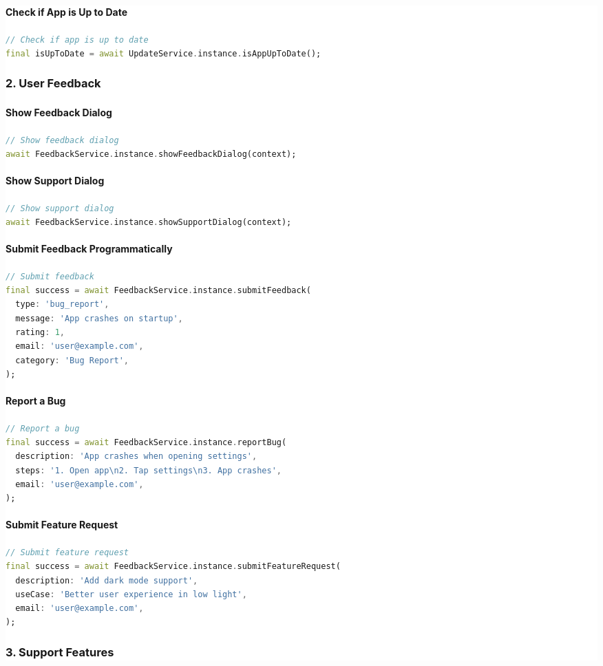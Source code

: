 #### Check if App is Up to Date
```dart
// Check if app is up to date
final isUpToDate = await UpdateService.instance.isAppUpToDate();
```

### 2. User Feedback

#### Show Feedback Dialog
```dart
// Show feedback dialog
await FeedbackService.instance.showFeedbackDialog(context);
```

#### Show Support Dialog
```dart
// Show support dialog
await FeedbackService.instance.showSupportDialog(context);
```

#### Submit Feedback Programmatically
```dart
// Submit feedback
final success = await FeedbackService.instance.submitFeedback(
  type: 'bug_report',
  message: 'App crashes on startup',
  rating: 1,
  email: 'user@example.com',
  category: 'Bug Report',
);
```

#### Report a Bug
```dart
// Report a bug
final success = await FeedbackService.instance.reportBug(
  description: 'App crashes when opening settings',
  steps: '1. Open app\n2. Tap settings\n3. App crashes',
  email: 'user@example.com',
);
```

#### Submit Feature Request
```dart
// Submit feature request
final success = await FeedbackService.instance.submitFeatureRequest(
  description: 'Add dark mode support',
  useCase: 'Better user experience in low light',
  email: 'user@example.com',
);
```

### 3. Support Features
